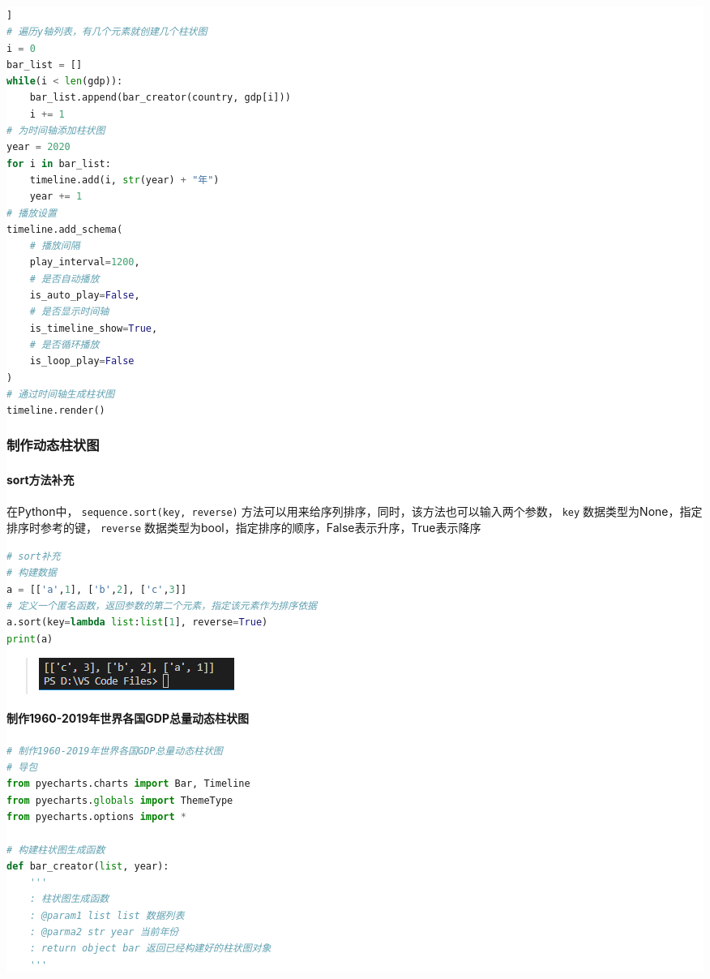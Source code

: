 ```py
]
# 遍历y轴列表，有几个元素就创建几个柱状图
i = 0
bar_list = []
while(i < len(gdp)):
    bar_list.append(bar_creator(country, gdp[i]))
    i += 1
# 为时间轴添加柱状图
year = 2020
for i in bar_list:
    timeline.add(i, str(year) + "年")
    year += 1
# 播放设置
timeline.add_schema(
    # 播放间隔
    play_interval=1200,
    # 是否自动播放
    is_auto_play=False,
    # 是否显示时间轴
    is_timeline_show=True,
    # 是否循环播放
    is_loop_play=False
)
# 通过时间轴生成柱状图
timeline.render()
```

### 制作动态柱状图

#### sort方法补充

在Python中， `sequence.sort(key, reverse)` 方法可以用来给序列排序，同时，该方法也可以输入两个参数， `key` 数据类型为None，指定排序时参考的键， `reverse` 数据类型为bool，指定排序的顺序，False表示升序，True表示降序

```py
# sort补充
# 构建数据
a = [['a',1], ['b',2], ['c',3]]
# 定义一个匿名函数，返回参数的第二个元素，指定该元素作为排序依据
a.sort(key=lambda list:list[1], reverse=True)
print(a)
```

> <img src="./IMG/Screenshot 2024-04-17 144457.png">

#### 制作1960-2019年世界各国GDP总量动态柱状图

```py
# 制作1960-2019年世界各国GDP总量动态柱状图
# 导包
from pyecharts.charts import Bar, Timeline
from pyecharts.globals import ThemeType
from pyecharts.options import *

# 构建柱状图生成函数
def bar_creator(list, year):
    '''
    : 柱状图生成函数
    : @param1 list list 数据列表
    : @parma2 str year 当前年份
    : return object bar 返回已经构建好的柱状图对象
    '''
```